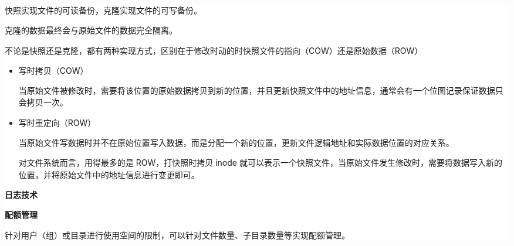 快照实现文件的可读备份，克隆实现文件的可写备份。

克隆的数据最终会与原始文件的数据完全隔离。

不论是快照还是克隆，都有两种实现方式，区别在于修改时动的时快照文件的指向（COW）还是原始数据（ROW）

* 写时拷贝（COW）

    当原始文件被修改时，需要将该位置的原始数据拷贝到新的位置，并且更新快照文件中的地址信息，通常会有一个位图记录保证数据只会拷贝一次。

* 写时重定向（ROW）

    当原始文件写数据时并不在原始位置写入数据，而是分配一个新的位置，更新文件逻辑地址和实际数据位置的对应关系。

    对文件系统而言，用得最多的是 ROW，打快照时拷贝 inode 就可以表示一个快照文件，当原始文件发生修改时，需要将数据写入新的位置，并将原始文件中的地址信息进行变更即可。

**日志技术**

**配额管理**

针对用户（组）或目录进行使用空间的限制，可以针对文件数量、子目录数量等实现配额管理。
